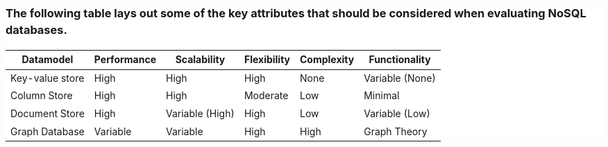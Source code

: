 ### The following table lays out some of the key attributes that should be considered when evaluating NoSQL databases.

Datamodel       | Performance | Scalability     | Flexibility | Complexity | Functionality
----------------|-------------|-----------------|-------------|------------|-----------------
Key-value store | High        | High            | High        | None       | Variable (None)
Column Store    | High        | High            | Moderate    | Low        | Minimal
Document Store  | High        | Variable (High) | High        | Low        | Variable (Low)
Graph Database  | Variable    | Variable        | High        | High       | Graph Theory